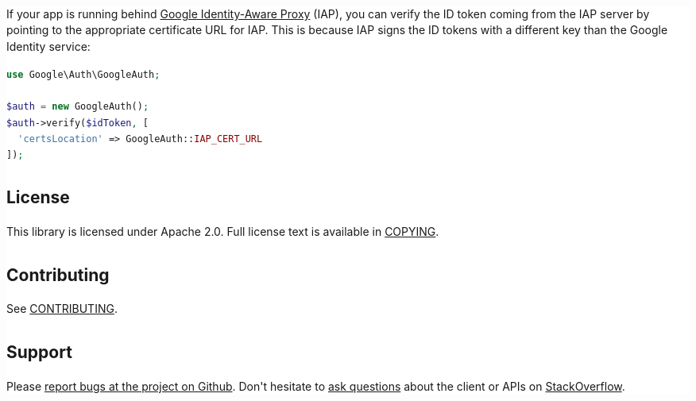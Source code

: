 If your app is running behind [Google Identity-Aware Proxy][iap-id-tokens]
(IAP), you can verify the ID token coming from the IAP server by pointing to the
appropriate certificate URL for IAP. This is because IAP signs the ID
tokens with a different key than the Google Identity service:

```php
use Google\Auth\GoogleAuth;

$auth = new GoogleAuth();
$auth->verify($idToken, [
  'certsLocation' => GoogleAuth::IAP_CERT_URL
]);
```

[google-id-tokens]: https://developers.google.com/identity/sign-in/web/backend-auth
[iap-id-tokens]: https://cloud.google.com/iap/docs/signed-headers-howto

## License

This library is licensed under Apache 2.0. Full license text is
available in [COPYING][copying].

## Contributing

See [CONTRIBUTING][contributing].

## Support

Please
[report bugs at the project on Github](https://github.com/google/google-auth-library-php/issues). Don't
hesitate to
[ask questions](http://stackoverflow.com/questions/tagged/google-auth-library-php)
about the client or APIs on [StackOverflow](http://stackoverflow.com).

[google-apis-php-client]: https://github.com/google/google-api-php-client
[application default credentials]: https://developers.google.com/accounts/docs/application-default-credentials
[contributing]: https://github.com/google/google-auth-library-php/tree/main/.github/CONTRIBUTING.md
[copying]: https://github.com/google/google-auth-library-php/tree/main/COPYING
[Guzzle]: https://github.com/guzzle/guzzle
[Guzzle 5]: http://docs.guzzlephp.org/en/5.3
[developer console]: https://console.developers.google.com


[iap-proxy-header]: https://cloud.google.com/iap/docs/authentication-howto#authenticating_from_proxy-authorization_header